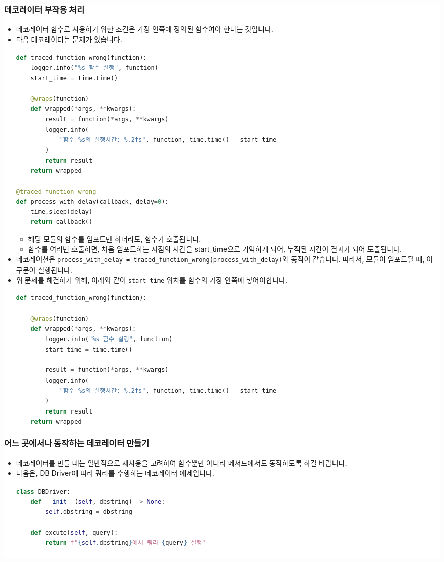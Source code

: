 ### 데코레이터 부작용 처리
- 데코레이터 함수로 사용하기 위한 조건은 가장 안쪽에 정의된 함수여야 한다는 것입니다.
- 다음 데코레이터는 문제가 있습니다.
    ```python
    def traced_function_wrong(function):
        logger.info("%s 함수 실행", function)
        start_time = time.time()

        @wraps(function)
        def wrapped(*args, **kwargs):
            result = function(*args, **kwargs)
            logger.info(
                "함수 %s의 실행시간: %.2fs", function, time.time() - start_time
            )
            return result
        return wrapped

    @traced_function_wrong
    def process_with_delay(callback, delay=0):
        time.sleep(delay)
        return callback()
    ```
    - 해당 모듈의 함수를 임포트만 하더라도, 함수가 호출됩니다.
    - 함수를 여러번 호출하면, 처음 임포트하는 시점의 시간을 start_time으로 기억하게 되어, 누적된 시간이 결과가 되어 도출됩니다.
- 데코레이션은 `process_with_delay = traced_function_wrong(process_with_delay)`와 동작이 같습니다. 따라서, 모듈이 임포트될 떄, 이 구문이 실행됩니다.
- 위 문제를 해결하기 위해, 아래와 같이 `start_time` 위치를 함수의 가장 안쪽에 넣어야합니다.
    ```python
    def traced_function_wrong(function):

        @wraps(function)
        def wrapped(*args, **kwargs):
            logger.info("%s 함수 실행", function)
            start_time = time.time()

            result = function(*args, **kwargs)
            logger.info(
                "함수 %s의 실행시간: %.2fs", function, time.time() - start_time
            )
            return result
        return wrapped
    ```

### 어느 곳에서나 동작하는 데코레이터 만들기
- 데코레이터를 만들 때는 일반적으로 재사용을 고려하여 함수뿐만 아니라 메서드에서도 동작하도록 하길 바랍니다.
- 다음은, DB Driver에 따라 쿼리를 수행하는 데코레이터 예제입니다.
    ```python
    class DBDriver:
        def __init__(self, dbstring) -> None:
            self.dbstring = dbstring
        
        def excute(self, query):
            return f"{self.dbstring}에서 쿼리 {query} 실행"
        